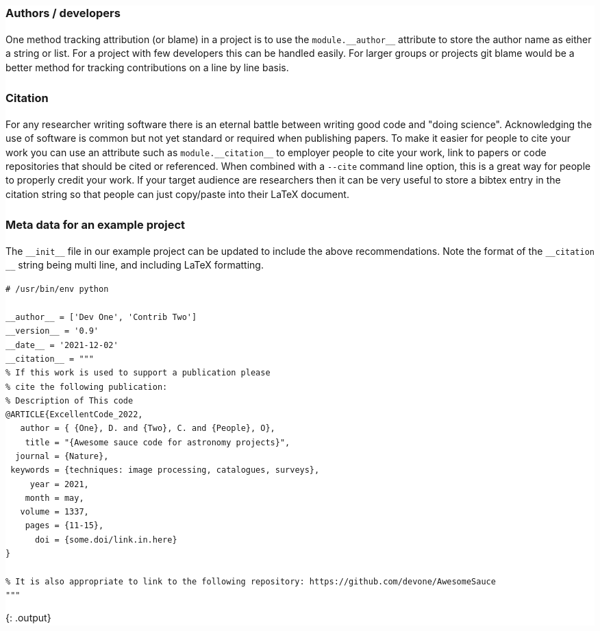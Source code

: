 ### Authors / developers

One method tracking attribution (or blame) in a project is to use the `module.__author__` attribute to store the author name as either a string or list.
For a project with few developers this can be handled easily.
For larger groups or projects git blame would be a better method for tracking contributions on a line by line basis.

### Citation

For any researcher writing software there is an eternal battle between writing good code and "doing science".
Acknowledging the use of software is common but not yet standard or required when publishing papers.
To make it easier for people to cite your work you can use an attribute such as `module.__citation__` to employer people to cite your work, link to papers or code repositories that should be cited or referenced.
When combined with a `--cite` command line option, this is a great way for people to properly credit your work.
If your target audience are researchers then it can be very useful to store a bibtex entry in the citation string so that people can just copy/paste into their LaTeX document.

### Meta data for an example project
The `__init__` file in our example project can be updated to include the above recommendations.
Note the format of the `__citation__` string being multi line, and including LaTeX formatting.

~~~
# /usr/bin/env python

__author__ = ['Dev One', 'Contrib Two']
__version__ = '0.9'
__date__ = '2021-12-02'
__citation__ = """
% If this work is used to support a publication please
% cite the following publication:
% Description of This code
@ARTICLE{ExcellentCode_2022,
   author = { {One}, D. and {Two}, C. and {People}, O},
    title = "{Awesome sauce code for astronomy projects}",
  journal = {Nature},
 keywords = {techniques: image processing, catalogues, surveys},
     year = 2021,
    month = may,
   volume = 1337,
    pages = {11-15},
      doi = {some.doi/link.in.here}
}

% It is also appropriate to link to the following repository: https://github.com/devone/AwesomeSauce
"""
~~~
{: .output}

